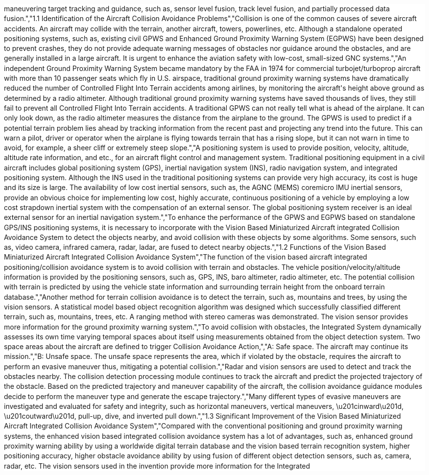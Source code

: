 maneuvering target tracking and guidance, such as, sensor level fusion, track level fusion, and partially processed data fusion.","1.1 Identification of the Aircraft Collision Avoidance Problems","Collision is one of the common causes of severe aircraft accidents. An aircraft may collide with the terrain, another aircraft, towers, powerlines, etc. Although a standalone operated positioning systems, such as, existing civil GPWS and Enhanced Ground Proximity Warning System (EGPWS) have been designed to prevent crashes, they do not provide adequate warning messages of obstacles nor guidance around the obstacles, and are generally installed in a large aircraft. It is urgent to enhance the aviation safety with low-cost, small-sized GNC systems.","An independent Ground Proximity Warning System became mandatory by the FAA in 1974 for commercial turbojet\/turboprop aircraft with more than 10 passenger seats which fly in U.S. airspace, traditional ground proximity warning systems have dramatically reduced the number of Controlled Flight Into Terrain accidents among airlines, by monitoring the aircraft's height above ground as determined by a radio altimeter. Although traditional ground proximity warning systems have saved thousands of lives, they still fail to prevent all Controlled Flight Into Terrain accidents. A traditional GPWS can not really tell what is ahead of the airplane. It can only look down, as the radio altimeter measures the distance from the airplane to the ground. The GPWS is used to predict if a potential terrain problem lies ahead by tracking information from the recent past and projecting any trend into the future. This can warn a pilot, driver or operator when the airplane is flying towards terrain that has a rising slope, but it can not warn in time to avoid, for example, a sheer cliff or extremely steep slope.","A positioning system is used to provide position, velocity, altitude, altitude rate information, and etc., for an aircraft flight control and management system. Traditional positioning equipment in a civil aircraft includes global positioning system (GPS), inertial navigation system (INS), radio navigation system, and integrated positioning system. Although the INS used in the traditional positioning systems can provide very high accuracy, its cost is huge and its size is large. The availability of low cost inertial sensors, such as, the AGNC (MEMS) coremicro IMU inertial sensors, provide an obvious choice for implementing low cost, highly accurate, continuous positioning of a vehicle by employing a low cost strapdown inertial system with the compensation of an external sensor. The global positioning system receiver is an ideal external sensor for an inertial navigation system.","To enhance the performance of the GPWS and EGPWS based on standalone GPS\/INS positioning systems, it is necessary to incorporate with the Vision Based Miniaturized Aircraft integrated Collision Avoidance System to detect the objects nearby, and avoid collision with these objects by some algorithms. Some sensors, such as, video camera, infrared camera, radar, ladar, are fused to detect nearby objects.","1.2 Functions of the Vision Based Miniaturized Aircraft Integrated Collision Avoidance System","The function of the vision based aircraft integrated positioning\/collision avoidance system is to avoid collision with terrain and obstacles. The vehicle position\/velocity\/altitude information is provided by the positioning sensors, such as, GPS, INS, baro altimeter, radio altimeter, etc. The potential collision with terrain is predicted by using the vehicle state information and surrounding terrain height from the onboard terrain database.","Another method for terrain collision avoidance is to detect the terrain, such as, mountains and trees, by using the vision sensors. A statistical model based object recognition algorithm was designed which successfully classified different terrain, such as, mountains, trees, etc. A ranging method with stereo cameras was demonstrated. The vision sensor provides more information for the ground proximity warning system.","To avoid collision with obstacles, the Integrated System dynamically assesses its own time varying temporal spaces about itself using measurements obtained from the object detection system. Two space areas about the aircraft are defined to trigger Collision Avoidance Action,","A: Safe space. The aircraft may continue its mission.","B: Unsafe space. The unsafe space represents the area, which if violated by the obstacle, requires the aircraft to perform an evasive maneuver thus, mitigating a potential collision.","Radar and vision sensors are used to detect and track the obstacles nearby. The collision detection processing module continues to track the aircraft and predict the projected trajectory of the obstacle. Based on the predicted trajectory and maneuver capability of the aircraft, the collision avoidance guidance modules decide to perform the maneuver type and generate the escape trajectory.","Many different types of evasive maneuvers are investigated and evaluated for safety and integrity, such as horizontal maneuvers, vertical maneuvers, \u201cinward\u201d, \u201coutward\u201d, pull-up, dive, and inverted pull down.","1.3 Significant Improvement of the Vision Based Miniaturized Aircraft Integrated Collision Avoidance System","Compared with the conventional positioning and ground proximity warning systems, the enhanced vision based integrated collision avoidance system has a lot of advantages, such as, enhanced ground proximity warning ability by using a worldwide digital terrain database and the vision based terrain recognition system, higher positioning accuracy, higher obstacle avoidance ability by using fusion of different object detection sensors, such as, camera, radar, etc. The vision sensors used in the invention provide more information for the Integrated